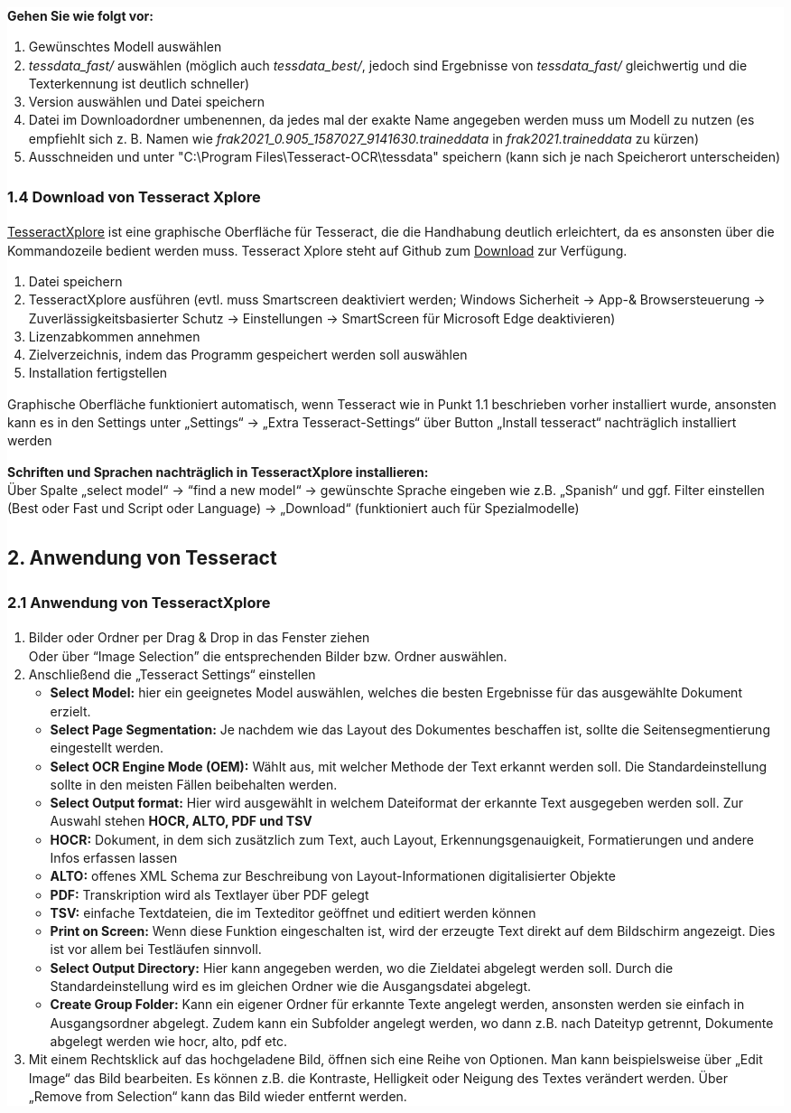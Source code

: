 **Gehen Sie wie folgt vor:**  
1. Gewünschtes Modell auswählen  
2. _tessdata_fast/_ auswählen (möglich auch _tessdata_best/_, jedoch sind Ergebnisse von _tessdata_fast/_ gleichwertig und die Texterkennung ist deutlich schneller)  
3. Version auswählen und Datei speichern  
4. Datei im Downloadordner umbenennen, da jedes mal der exakte Name angegeben werden muss um Modell zu nutzen (es empfiehlt sich z. B. Namen wie _frak2021_0.905_1587027_9141630.traineddata_ in _frak2021.traineddata_ zu kürzen) 
5. Ausschneiden und unter "C:\Program Files\Tesseract-OCR\tessdata" speichern (kann sich je nach Speicherort unterscheiden)

### **1.4 Download von Tesseract Xplore**  
[TesseractXplore](https://github.com/JKamlah/tesseractXplore) ist eine graphische Oberfläche für Tesseract, die die Handhabung deutlich erleichtert, da es ansonsten über die Kommandozeile bedient werden muss. Tesseract Xplore steht auf Github zum [Download](https://github.com/JKamlah/tesseractXplore/#win-cmdexe) zur Verfügung.

1. Datei speichern  
2. TesseractXplore ausführen (evtl. muss Smartscreen deaktiviert werden; Windows Sicherheit → App-& Browsersteuerung → Zuverlässigkeitsbasierter Schutz → Einstellungen → SmartScreen für Microsoft Edge deaktivieren)  
3. Lizenzabkommen annehmen  
4. Zielverzeichnis, indem das Programm gespeichert werden soll auswählen  
5. Installation fertigstellen  

Graphische Oberfläche funktioniert automatisch, wenn Tesseract wie in Punkt 1.1 beschrieben vorher installiert wurde, ansonsten kann es in den Settings unter „Settings“ →  „Extra Tesseract-Settings“ über Button „Install tesseract“ nachträglich installiert werden  

**Schriften und Sprachen nachträglich in TesseractXplore installieren:**  
Über Spalte „select model“ → “find a new model“ → gewünschte Sprache eingeben wie z.B. „Spanish“ und ggf. Filter einstellen (Best oder Fast und Script oder Language) → „Download“ (funktioniert auch für Spezialmodelle)  

## **2. Anwendung von Tesseract**    
### **2.1 Anwendung von TesseractXplore**   
1. Bilder oder Ordner per Drag & Drop in das Fenster ziehen  
Oder über “Image Selection” die entsprechenden Bilder bzw. Ordner auswählen.   
2. Anschließend die „Tesseract Settings“ einstellen  
    - **Select Model:** hier ein geeignetes Model auswählen, welches die besten Ergebnisse für das ausgewählte Dokument erzielt.  
    - **Select Page Segmentation:** Je nachdem wie das Layout des Dokumentes beschaffen ist, sollte die Seitensegmentierung eingestellt werden.  
    - **Select OCR Engine Mode (OEM):** Wählt aus, mit welcher Methode der Text erkannt werden soll. Die Standardeinstellung sollte in den meisten Fällen beibehalten werden.  
    - **Select Output format:** Hier wird ausgewählt in welchem Dateiformat der erkannte Text ausgegeben werden soll. Zur Auswahl stehen **HOCR, ALTO, PDF und TSV**  
    - **HOCR:** Dokument, in dem sich zusätzlich zum Text, auch Layout, Erkennungsgenauigkeit, Formatierungen und andere Infos erfassen lassen
    - **ALTO:** offenes XML Schema zur Beschreibung von Layout-Informationen digitalisierter Objekte  
    - **PDF:** Transkription wird als Textlayer über PDF gelegt  
    - **TSV:** einfache Textdateien, die im Texteditor geöffnet und editiert werden können  
    - **Print on Screen:** Wenn diese Funktion eingeschalten ist, wird der erzeugte Text direkt auf dem Bildschirm angezeigt. Dies ist vor allem bei Testläufen sinnvoll.  
    - **Select Output Directory:** Hier kann angegeben werden, wo die Zieldatei abgelegt werden soll. Durch die Standardeinstellung wird es im gleichen Ordner wie die Ausgangsdatei abgelegt.  
    - **Create Group Folder:** Kann ein eigener Ordner für erkannte Texte angelegt werden, ansonsten werden sie einfach in Ausgangsordner abgelegt. Zudem kann ein Subfolder angelegt werden, wo dann z.B. nach Dateityp getrennt, Dokumente abgelegt werden wie hocr, alto, pdf etc.  
3. Mit einem Rechtsklick auf das hochgeladene Bild, öffnen sich eine Reihe von Optionen. Man kann beispielsweise über „Edit Image“ das Bild bearbeiten. Es können z.B. die Kontraste, Helligkeit oder Neigung des Textes verändert werden. Über „Remove from Selection“ kann das Bild wieder entfernt werden.  